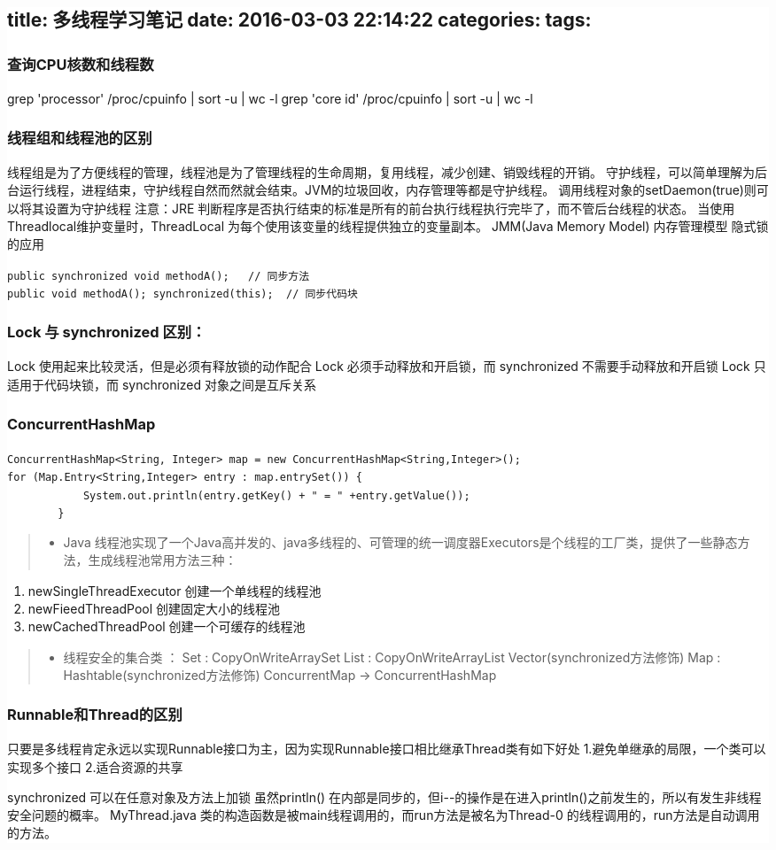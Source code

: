 title: 多线程学习笔记
date: 2016-03-03 22:14:22
categories:
tags:
---
### 查询CPU核数和线程数
grep 'processor' /proc/cpuinfo | sort -u | wc -l
grep 'core id' /proc/cpuinfo | sort -u | wc -l

### 线程组和线程池的区别
线程组是为了方便线程的管理，线程池是为了管理线程的生命周期，复用线程，减少创建、销毁线程的开销。
守护线程，可以简单理解为后台运行线程，进程结束，守护线程自然而然就会结束。JVM的垃圾回收，内存管理等都是守护线程。
调用线程对象的setDaemon(true)则可以将其设置为守护线程
注意：JRE 判断程序是否执行结束的标准是所有的前台执行线程执行完毕了，而不管后台线程的状态。
当使用Threadlocal维护变量时，ThreadLocal 为每个使用该变量的线程提供独立的变量副本。
JMM(Java Memory Model) 内存管理模型
隐式锁的应用
```
public synchronized void methodA();   // 同步方法
public void methodA(); synchronized(this);  // 同步代码块
```
### Lock 与 synchronized 区别：
Lock 使用起来比较灵活，但是必须有释放锁的动作配合
Lock 必须手动释放和开启锁，而 synchronized 不需要手动释放和开启锁
Lock  只适用于代码块锁，而 synchronized 对象之间是互斥关系
### ConcurrentHashMap
```
ConcurrentHashMap<String, Integer> map = new ConcurrentHashMap<String,Integer>();
for (Map.Entry<String,Integer> entry : map.entrySet()) {
			System.out.println(entry.getKey() + " = " +entry.getValue());
		}
```
> * Java 线程池实现了一个Java高并发的、java多线程的、可管理的统一调度器Executors是个线程的工厂类，提供了一些静态方法，生成线程池常用方法三种：
1. newSingleThreadExecutor  创建一个单线程的线程池
2. newFieedThreadPool 创建固定大小的线程池
3. newCachedThreadPool 创建一个可缓存的线程池
> * 线程安全的集合类 ：
Set : CopyOnWriteArraySet
List : CopyOnWriteArrayList   Vector(synchronized方法修饰)
Map : Hashtable(synchronized方法修饰)   ConcurrentMap -> ConcurrentHashMap

### Runnable和Thread的区别
只要是多线程肯定永远以实现Runnable接口为主，因为实现Runnable接口相比继承Thread类有如下好处
1.避免单继承的局限，一个类可以实现多个接口
2.适合资源的共享

synchronized 可以在任意对象及方法上加锁
虽然println() 在内部是同步的，但i--的操作是在进入println()之前发生的，所以有发生非线程安全问题的概率。
MyThread.java 类的构造函数是被main线程调用的，而run方法是被名为Thread-0 的线程调用的，run方法是自动调用的方法。
